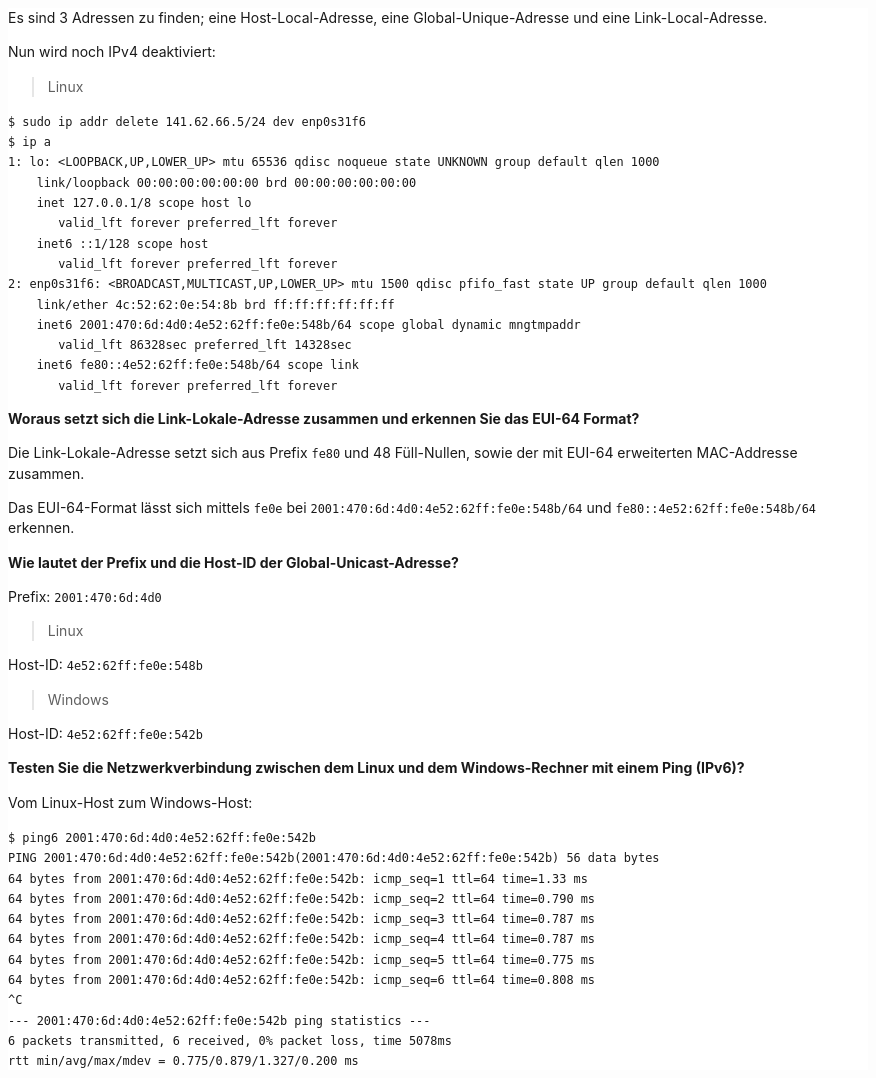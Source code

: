 Es sind 3 Adressen zu finden; eine Host-Local-Adresse, eine Global-Unique-Adresse und eine Link-Local-Adresse.

Nun wird noch IPv4 deaktiviert:

> Linux

```shell
$ sudo ip addr delete 141.62.66.5/24 dev enp0s31f6
$ ip a
1: lo: <LOOPBACK,UP,LOWER_UP> mtu 65536 qdisc noqueue state UNKNOWN group default qlen 1000
    link/loopback 00:00:00:00:00:00 brd 00:00:00:00:00:00
    inet 127.0.0.1/8 scope host lo
       valid_lft forever preferred_lft forever
    inet6 ::1/128 scope host
       valid_lft forever preferred_lft forever
2: enp0s31f6: <BROADCAST,MULTICAST,UP,LOWER_UP> mtu 1500 qdisc pfifo_fast state UP group default qlen 1000
    link/ether 4c:52:62:0e:54:8b brd ff:ff:ff:ff:ff:ff
    inet6 2001:470:6d:4d0:4e52:62ff:fe0e:548b/64 scope global dynamic mngtmpaddr
       valid_lft 86328sec preferred_lft 14328sec
    inet6 fe80::4e52:62ff:fe0e:548b/64 scope link
       valid_lft forever preferred_lft forever
```

**Woraus setzt sich die Link-Lokale-Adresse zusammen und erkennen Sie das EUI-64 Format?**

Die Link-Lokale-Adresse setzt sich aus Prefix `fe80` und 48 Füll-Nullen, sowie der mit EUI-64 erweiterten MAC-Addresse zusammen.

Das EUI-64-Format lässt sich mittels `fe0e` bei `2001:470:6d:4d0:4e52:62ff:fe0e:548b/64` und `fe80::4e52:62ff:fe0e:548b/64` erkennen.

**Wie lautet der Prefix und die Host-ID der Global-Unicast-Adresse?**

Prefix: `2001:470:6d:4d0`

> Linux

Host-ID: `4e52:62ff:fe0e:548b`

> Windows

Host-ID: `4e52:62ff:fe0e:542b`

**Testen Sie die Netzwerkverbindung zwischen dem Linux und dem Windows-Rechner mit einem Ping (IPv6)?**

Vom Linux-Host zum Windows-Host:

```shell
$ ping6 2001:470:6d:4d0:4e52:62ff:fe0e:542b
PING 2001:470:6d:4d0:4e52:62ff:fe0e:542b(2001:470:6d:4d0:4e52:62ff:fe0e:542b) 56 data bytes
64 bytes from 2001:470:6d:4d0:4e52:62ff:fe0e:542b: icmp_seq=1 ttl=64 time=1.33 ms
64 bytes from 2001:470:6d:4d0:4e52:62ff:fe0e:542b: icmp_seq=2 ttl=64 time=0.790 ms
64 bytes from 2001:470:6d:4d0:4e52:62ff:fe0e:542b: icmp_seq=3 ttl=64 time=0.787 ms
64 bytes from 2001:470:6d:4d0:4e52:62ff:fe0e:542b: icmp_seq=4 ttl=64 time=0.787 ms
64 bytes from 2001:470:6d:4d0:4e52:62ff:fe0e:542b: icmp_seq=5 ttl=64 time=0.775 ms
64 bytes from 2001:470:6d:4d0:4e52:62ff:fe0e:542b: icmp_seq=6 ttl=64 time=0.808 ms
^C
--- 2001:470:6d:4d0:4e52:62ff:fe0e:542b ping statistics ---
6 packets transmitted, 6 received, 0% packet loss, time 5078ms
rtt min/avg/max/mdev = 0.775/0.879/1.327/0.200 ms
```
